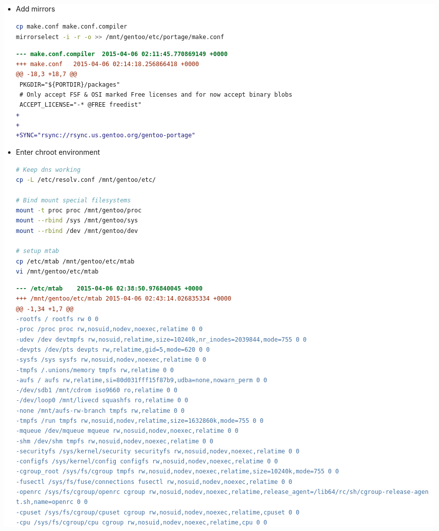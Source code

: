 
* Add mirrors
    ```bash
    cp make.conf make.conf.compiler
    mirrorselect -i -r -o >> /mnt/gentoo/etc/portage/make.conf
    ```
    ```diff
    --- make.conf.compiler  2015-04-06 02:11:45.770869149 +0000
    +++ make.conf   2015-04-06 02:14:18.256866418 +0000
    @@ -18,3 +18,7 @@
     PKGDIR="${PORTDIR}/packages"
     # Only accept FSF & OSI marked Free licenses and for now accept binary blobs
     ACCEPT_LICENSE="-* @FREE freedist"
    +
    +
    +SYNC="rsync://rsync.us.gentoo.org/gentoo-portage"
    ```
  

* Enter chroot environment

    ```bash
    # Keep dns working
    cp -L /etc/resolv.conf /mnt/gentoo/etc/

    # Bind mount special filesystems
    mount -t proc proc /mnt/gentoo/proc
    mount --rbind /sys /mnt/gentoo/sys
    mount --rbind /dev /mnt/gentoo/dev
 
    # setup mtab
    cp /etc/mtab /mnt/gentoo/etc/mtab
    vi /mnt/gentoo/etc/mtab
    ```
    ```diff
    --- /etc/mtab    2015-04-06 02:38:50.976840045 +0000
    +++ /mnt/gentoo/etc/mtab 2015-04-06 02:43:14.026835334 +0000
    @@ -1,34 +1,7 @@
    -rootfs / rootfs rw 0 0
    -proc /proc proc rw,nosuid,nodev,noexec,relatime 0 0
    -udev /dev devtmpfs rw,nosuid,relatime,size=10240k,nr_inodes=2039844,mode=755 0 0
    -devpts /dev/pts devpts rw,relatime,gid=5,mode=620 0 0
    -sysfs /sys sysfs rw,nosuid,nodev,noexec,relatime 0 0
    -tmpfs /.unions/memory tmpfs rw,relatime 0 0
    -aufs / aufs rw,relatime,si=80d031fff15f87b9,udba=none,nowarn_perm 0 0
    -/dev/sdb1 /mnt/cdrom iso9660 ro,relatime 0 0
    -/dev/loop0 /mnt/livecd squashfs ro,relatime 0 0
    -none /mnt/aufs-rw-branch tmpfs rw,relatime 0 0
    -tmpfs /run tmpfs rw,nosuid,nodev,relatime,size=1632860k,mode=755 0 0
    -mqueue /dev/mqueue mqueue rw,nosuid,nodev,noexec,relatime 0 0
    -shm /dev/shm tmpfs rw,nosuid,nodev,noexec,relatime 0 0
    -securityfs /sys/kernel/security securityfs rw,nosuid,nodev,noexec,relatime 0 0
    -configfs /sys/kernel/config configfs rw,nosuid,nodev,noexec,relatime 0 0
    -cgroup_root /sys/fs/cgroup tmpfs rw,nosuid,nodev,noexec,relatime,size=10240k,mode=755 0 0
    -fusectl /sys/fs/fuse/connections fusectl rw,nosuid,nodev,noexec,relatime 0 0
    -openrc /sys/fs/cgroup/openrc cgroup rw,nosuid,nodev,noexec,relatime,release_agent=/lib64/rc/sh/cgroup-release-agent.sh,name=openrc 0 0
    -cpuset /sys/fs/cgroup/cpuset cgroup rw,nosuid,nodev,noexec,relatime,cpuset 0 0
    -cpu /sys/fs/cgroup/cpu cgroup rw,nosuid,nodev,noexec,relatime,cpu 0 0